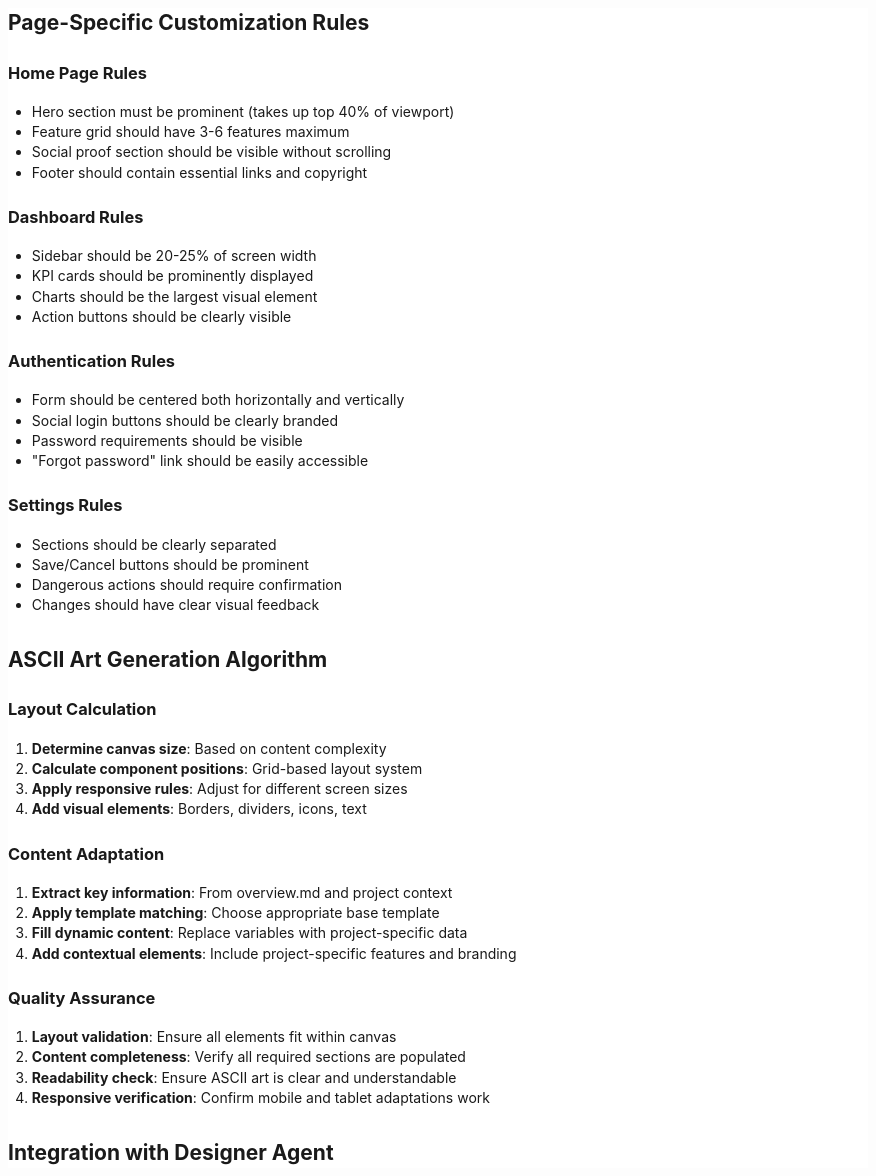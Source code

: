 ## Page-Specific Customization Rules

### Home Page Rules
- Hero section must be prominent (takes up top 40% of viewport)
- Feature grid should have 3-6 features maximum
- Social proof section should be visible without scrolling
- Footer should contain essential links and copyright

### Dashboard Rules
- Sidebar should be 20-25% of screen width
- KPI cards should be prominently displayed
- Charts should be the largest visual element
- Action buttons should be clearly visible

### Authentication Rules
- Form should be centered both horizontally and vertically
- Social login buttons should be clearly branded
- Password requirements should be visible
- "Forgot password" link should be easily accessible

### Settings Rules
- Sections should be clearly separated
- Save/Cancel buttons should be prominent
- Dangerous actions should require confirmation
- Changes should have clear visual feedback

## ASCII Art Generation Algorithm

### Layout Calculation
1. **Determine canvas size**: Based on content complexity
2. **Calculate component positions**: Grid-based layout system
3. **Apply responsive rules**: Adjust for different screen sizes
4. **Add visual elements**: Borders, dividers, icons, text

### Content Adaptation
1. **Extract key information**: From overview.md and project context
2. **Apply template matching**: Choose appropriate base template
3. **Fill dynamic content**: Replace variables with project-specific data
4. **Add contextual elements**: Include project-specific features and branding

### Quality Assurance
1. **Layout validation**: Ensure all elements fit within canvas
2. **Content completeness**: Verify all required sections are populated
3. **Readability check**: Ensure ASCII art is clear and understandable
4. **Responsive verification**: Confirm mobile and tablet adaptations work

## Integration with Designer Agent

